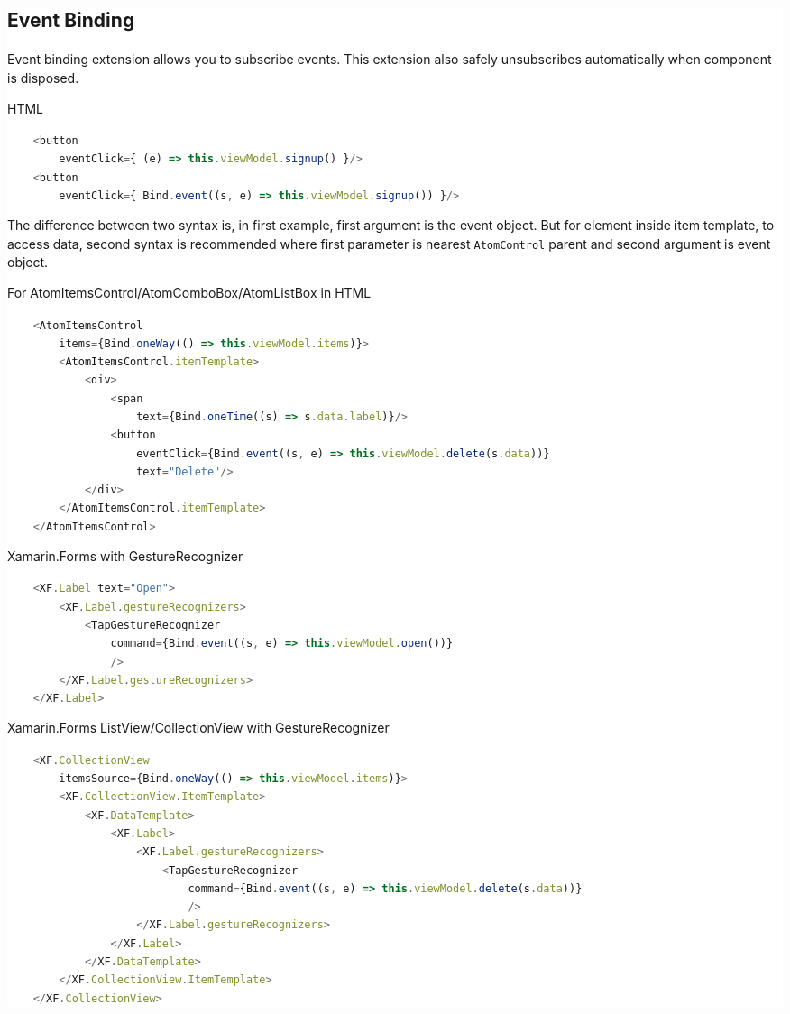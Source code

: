 ## Event Binding
Event binding extension allows you to subscribe events. This extension also safely unsubscribes automatically when component is disposed.

HTML
```typescript
    <button
        eventClick={ (e) => this.viewModel.signup() }/>
    <button
        eventClick={ Bind.event((s, e) => this.viewModel.signup()) }/>
```

The difference between two syntax is, in first example, first argument is the event object. But for element inside item template, to access data, second syntax is recommended where first parameter is nearest `AtomControl` parent and second argument is event object.

For AtomItemsControl/AtomComboBox/AtomListBox in HTML
```typescript
    <AtomItemsControl
        items={Bind.oneWay(() => this.viewModel.items)}>
        <AtomItemsControl.itemTemplate>
            <div>
                <span
                    text={Bind.oneTime((s) => s.data.label)}/>
                <button
                    eventClick={Bind.event((s, e) => this.viewModel.delete(s.data))}
                    text="Delete"/>
            </div>
        </AtomItemsControl.itemTemplate>
    </AtomItemsControl>
```

Xamarin.Forms with GestureRecognizer
```typescript
    <XF.Label text="Open">
        <XF.Label.gestureRecognizers>
            <TapGestureRecognizer
                command={Bind.event((s, e) => this.viewModel.open())}
                />
        </XF.Label.gestureRecognizers>
    </XF.Label>
```
Xamarin.Forms
ListView/CollectionView with GestureRecognizer
```typescript
    <XF.CollectionView
        itemsSource={Bind.oneWay(() => this.viewModel.items)}>
        <XF.CollectionView.ItemTemplate>
            <XF.DataTemplate>
                <XF.Label>
                    <XF.Label.gestureRecognizers>
                        <TapGestureRecognizer
                            command={Bind.event((s, e) => this.viewModel.delete(s.data))}
                            />
                    </XF.Label.gestureRecognizers>
                </XF.Label>
            </XF.DataTemplate>
        </XF.CollectionView.ItemTemplate>
    </XF.CollectionView>
```
